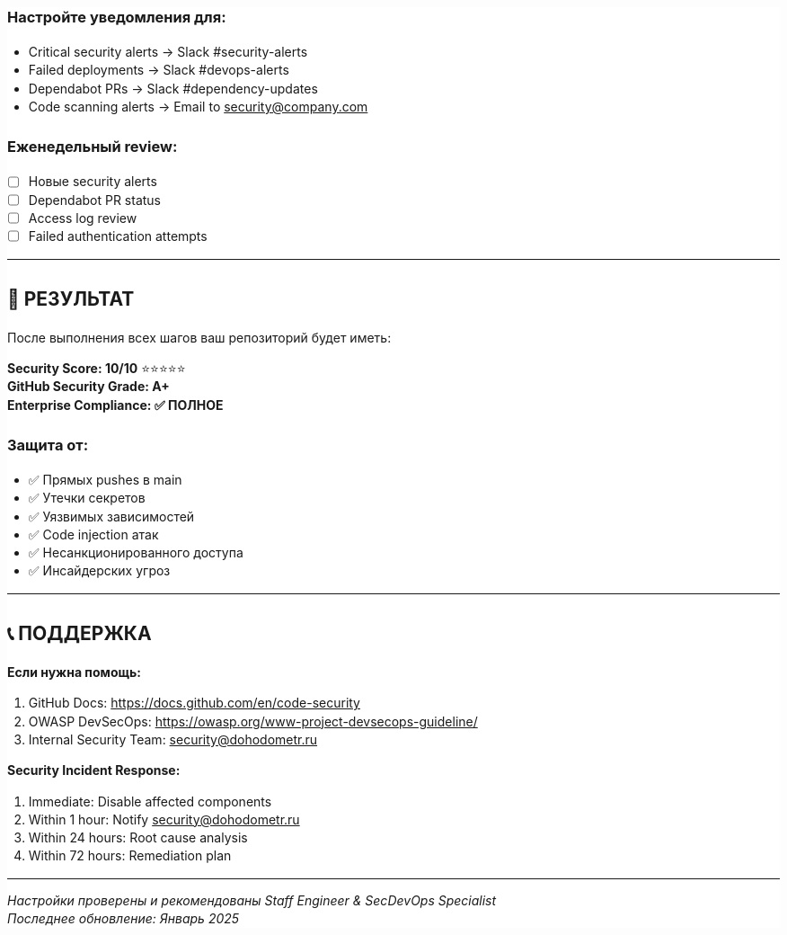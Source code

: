 ### Настройте уведомления для:
- Critical security alerts → Slack #security-alerts
- Failed deployments → Slack #devops-alerts  
- Dependabot PRs → Slack #dependency-updates
- Code scanning alerts → Email to security@company.com

### Еженедельный review:
- [ ] Новые security alerts
- [ ] Dependabot PR status
- [ ] Access log review
- [ ] Failed authentication attempts

---

## 🎯 РЕЗУЛЬТАТ

После выполнения всех шагов ваш репозиторий будет иметь:

**Security Score: 10/10** ⭐⭐⭐⭐⭐  
**GitHub Security Grade: A+**  
**Enterprise Compliance: ✅ ПОЛНОЕ**

### Защита от:
- ✅ Прямых pushes в main
- ✅ Утечки секретов 
- ✅ Уязвимых зависимостей
- ✅ Code injection атак
- ✅ Несанкционированного доступа
- ✅ Инсайдерских угроз

---

## 📞 ПОДДЕРЖКА

**Если нужна помощь:**
1. GitHub Docs: https://docs.github.com/en/code-security
2. OWASP DevSecOps: https://owasp.org/www-project-devsecops-guideline/
3. Internal Security Team: security@dohodometr.ru

**Security Incident Response:**
1. Immediate: Disable affected components
2. Within 1 hour: Notify security@dohodometr.ru
3. Within 24 hours: Root cause analysis
4. Within 72 hours: Remediation plan

---

*Настройки проверены и рекомендованы Staff Engineer & SecDevOps Specialist*  
*Последнее обновление: Январь 2025*
